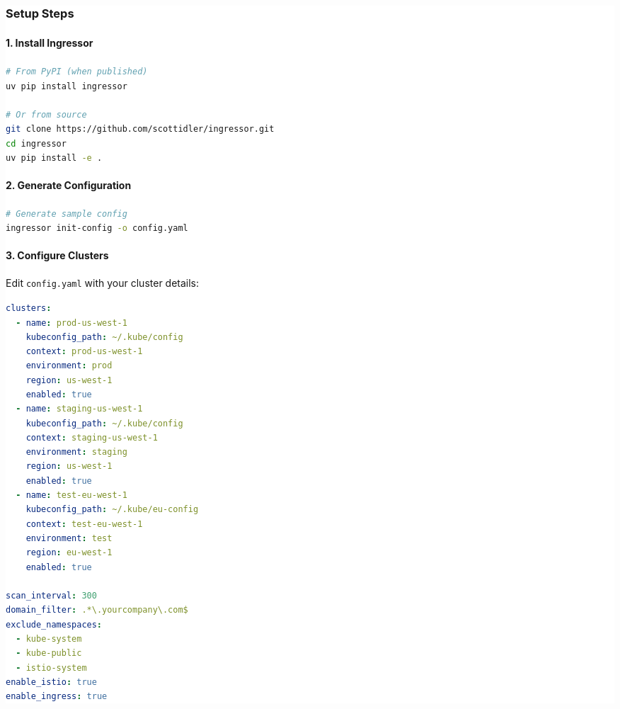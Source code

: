 ### Setup Steps

#### 1. Install Ingressor
```bash
# From PyPI (when published)
uv pip install ingressor

# Or from source
git clone https://github.com/scottidler/ingressor.git
cd ingressor
uv pip install -e .
```

#### 2. Generate Configuration
```bash
# Generate sample config
ingressor init-config -o config.yaml
```

#### 3. Configure Clusters
Edit `config.yaml` with your cluster details:

```yaml
clusters:
  - name: prod-us-west-1
    kubeconfig_path: ~/.kube/config
    context: prod-us-west-1
    environment: prod
    region: us-west-1
    enabled: true
  - name: staging-us-west-1
    kubeconfig_path: ~/.kube/config
    context: staging-us-west-1
    environment: staging
    region: us-west-1
    enabled: true
  - name: test-eu-west-1
    kubeconfig_path: ~/.kube/eu-config
    context: test-eu-west-1
    environment: test
    region: eu-west-1
    enabled: true

scan_interval: 300
domain_filter: .*\.yourcompany\.com$
exclude_namespaces:
  - kube-system
  - kube-public
  - istio-system
enable_istio: true
enable_ingress: true
```
